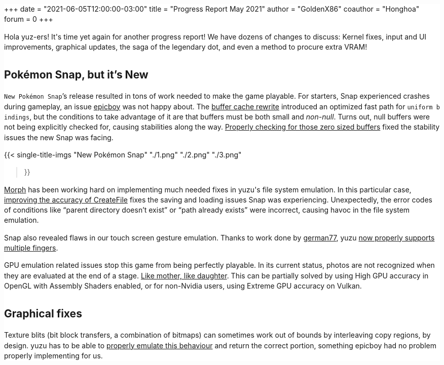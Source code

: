+++
date = "2021-06-05T12:00:00-03:00"
title = "Progress Report May 2021"
author = "GoldenX86"
coauthor = "Honghoa"
forum = 0
+++

Hola yuz-ers! It's time yet again for another progress report! 
We have dozens of changes to discuss: Kernel fixes, input and UI improvements, graphical updates, the saga of the legendary dot, and even a method to procure extra VRAM!



## Pokémon Snap, but it’s New

`New Pokémon Snap`’s release resulted in tons of work needed to make the game playable. For starters, Snap experienced crashes during gameplay, 
an issue [epicboy](https://github.com/ameerj) was not happy about. 
The [buffer cache rewrite](https://yuzu-emu.org/entry/yuzu-bcr/) introduced an optimized fast path for `uniform bindings`, but the conditions to take advantage of it are that buffers must be both small and *non-null*. Turns out, 
null buffers were not being explicitly checked for, causing stabilities along the way.
[Properly checking for those zero sized buffers](https://github.com/yuzu-emu/yuzu/pull/6322) fixed the stability issues the new Snap was facing.

{{< single-title-imgs
    "New Pokémon Snap"
    "./1.png"
    "./2.png"
    "./3.png"
  >}}

[Morph](https://github.com/Morph1984) has been working hard on implementing much needed fixes in yuzu's file system emulation.
In this particular case, [improving the accuracy of CreateFile](https://github.com/yuzu-emu/yuzu/pull/6265) fixes the saving and loading issues Snap was experiencing.
Unexpectedly, the error codes of conditions like “parent directory doesn’t exist” or “path already exists” were incorrect, causing havoc in the file system emulation.

Snap also revealed flaws in our touch screen gesture emulation. 
Thanks to work done by [german77](https://github.com/yuzu-emu/yuzu/pull/6275), yuzu [now properly supports multiple fingers](https://github.com/yuzu-emu/yuzu/pull/6267).

GPU emulation related issues stop this game from being perfectly playable. In its current status, photos are not recognized when they are evaluated at the end of a stage. [Like mother, like daughter](https://bugs.dolphin-emu.org/issues/4460).
This can be partially solved by using High GPU accuracy in OpenGL with Assembly Shaders enabled, or for non-Nvidia users, using Extreme GPU accuracy on Vulkan.

## Graphical fixes

Texture blits (bit block transfers, a combination of bitmaps) can sometimes work out of bounds by interleaving copy regions, by design.
yuzu has to be able to [properly emulate this behaviour](https://github.com/yuzu-emu/yuzu/pull/6289) and return the correct portion, 
something epicboy had no problem properly implementing for us.

